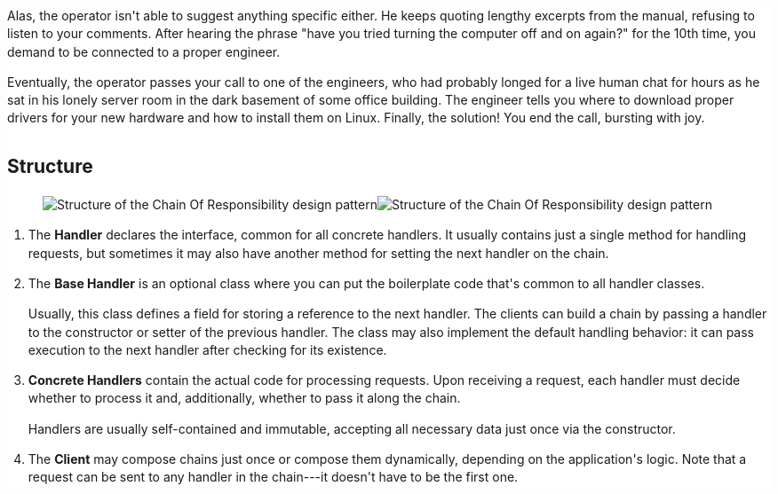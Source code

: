 Alas, the operator isn't able to suggest anything specific either. He keeps quoting lengthy excerpts from the manual, refusing to listen to your comments. After hearing the phrase "have you tried turning the computer off and on again?" for the 10th time, you demand to be connected to a proper engineer.

Eventually, the operator passes your call to one of the engineers, who had probably longed for a live human chat for hours as he sat in his lonely server room in the dark basement of some office building. The engineer tells you where to download proper drivers for your new hardware and how to install them on Linux. Finally, the solution! You end the call, bursting with joy.

## Structure

<figure class="image">
<img
src="https://refactoring.guru/images/patterns/diagrams/chain-of-responsibility/structure.png?id=848f0fc8dca57a44974d63f8181f5406"
class="structure-img-non-indexed d-none d-xl-block"
srcset="https://refactoring.guru/images/patterns/diagrams/chain-of-responsibility/structure-2x.png?id=bb837faaac88e7f2a16f751d0beaa201 2x"
loading="lazy" width="380"
alt="Structure of the Chain Of Responsibility design pattern" /><img
src="https://refactoring.guru/images/patterns/diagrams/chain-of-responsibility/structure-indexed.png?id=e13a5bf44f9ca47299223116af77cbef"
class="structure-img-indexed d-xl-none"
srcset="https://refactoring.guru/images/patterns/diagrams/chain-of-responsibility/structure-indexed-2x.png?id=4f27e2c48e635f45a78472d707a8df3c 2x"
loading="lazy" width="380"
alt="Structure of the Chain Of Responsibility design pattern" />
</figure>

1. The **Handler** declares the interface, common for all concrete handlers. It usually contains just a single method for handling requests, but sometimes it may also have another method for setting the next handler on the chain.

2. The **Base Handler** is an optional class where you can put the boilerplate code that's common to all handler classes.

   Usually, this class defines a field for storing a reference to the next handler. The clients can build a chain by passing a handler to the constructor or setter of the previous handler. The class may also implement the default handling behavior: it can pass execution to the next handler after checking for its existence.

3. **Concrete Handlers** contain the actual code for processing requests. Upon receiving a request, each handler must decide whether to process it and, additionally, whether to pass it along the chain.

    Handlers are usually self-contained and immutable, accepting all necessary data just once via the constructor.

4. The **Client** may compose chains just once or compose them
    dynamically, depending on the application's logic. Note that a request can be sent to any handler in the chain---it doesn't have to be the first one.
